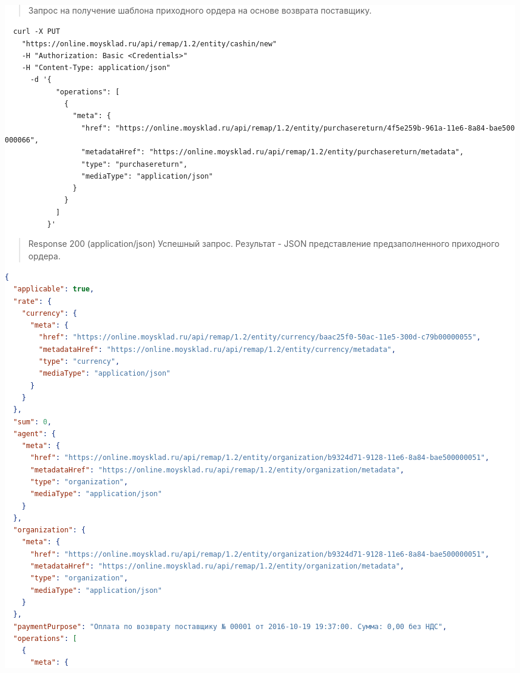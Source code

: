 > Запрос на получение шаблона приходного ордера на основе возврата поставщику.

```shell
  curl -X PUT
    "https://online.moysklad.ru/api/remap/1.2/entity/cashin/new"
    -H "Authorization: Basic <Credentials>"
    -H "Content-Type: application/json"
      -d '{
            "operations": [
              {
                "meta": {
                  "href": "https://online.moysklad.ru/api/remap/1.2/entity/purchasereturn/4f5e259b-961a-11e6-8a84-bae500000066",
                  "metadataHref": "https://online.moysklad.ru/api/remap/1.2/entity/purchasereturn/metadata",
                  "type": "purchasereturn",
                  "mediaType": "application/json"
                }
              }
            ]
          }'  
```

> Response 200 (application/json)
Успешный запрос. Результат - JSON представление предзаполненного приходного ордера.

```json
{
  "applicable": true,
  "rate": {
    "currency": {
      "meta": {
        "href": "https://online.moysklad.ru/api/remap/1.2/entity/currency/baac25f0-50ac-11e5-300d-c79b00000055",
        "metadataHref": "https://online.moysklad.ru/api/remap/1.2/entity/currency/metadata",
        "type": "currency",
        "mediaType": "application/json"
      }
    }
  },
  "sum": 0,
  "agent": {
    "meta": {
      "href": "https://online.moysklad.ru/api/remap/1.2/entity/organization/b9324d71-9128-11e6-8a84-bae500000051",
      "metadataHref": "https://online.moysklad.ru/api/remap/1.2/entity/organization/metadata",
      "type": "organization",
      "mediaType": "application/json"
    }
  },
  "organization": {
    "meta": {
      "href": "https://online.moysklad.ru/api/remap/1.2/entity/organization/b9324d71-9128-11e6-8a84-bae500000051",
      "metadataHref": "https://online.moysklad.ru/api/remap/1.2/entity/organization/metadata",
      "type": "organization",
      "mediaType": "application/json"
    }
  },
  "paymentPurpose": "Оплата по возврату поставщику № 00001 от 2016-10-19 19:37:00. Сумма: 0,00 без НДС",
  "operations": [
    {
      "meta": {
```